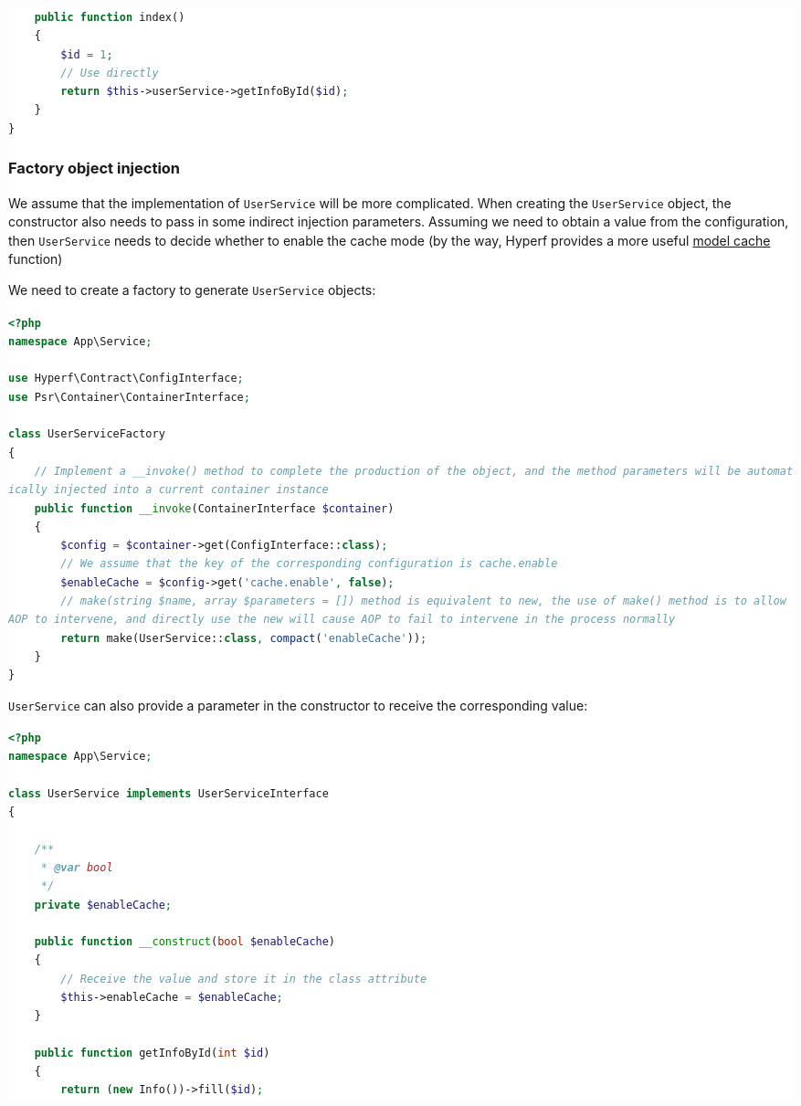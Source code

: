 ```php
    public function index()
    {
        $id = 1;
        // Use directly
        return $this->userService->getInfoById($id);    
    }
}
```

### Factory object injection

We assume that the implementation of `UserService` will be more complicated. When creating the `UserService` object, the constructor also needs to pass in some indirect injection parameters. Assuming we need to obtain a value from the configuration, then `UserService` needs to decide whether to enable the cache mode (by the way, Hyperf provides a more useful [model cache](zh-cn/db/model-cache.md) function) 

We need to create a factory to generate `UserService` objects:

```php
<?php 
namespace App\Service;

use Hyperf\Contract\ConfigInterface;
use Psr\Container\ContainerInterface;

class UserServiceFactory
{
    // Implement a __invoke() method to complete the production of the object, and the method parameters will be automatically injected into a current container instance
    public function __invoke(ContainerInterface $container)
    {
        $config = $container->get(ConfigInterface::class);
        // We assume that the key of the corresponding configuration is cache.enable
        $enableCache = $config->get('cache.enable', false);
        // make(string $name, array $parameters = []) method is equivalent to new, the use of make() method is to allow AOP to intervene, and directly use the new will cause AOP to fail to intervene in the process normally
        return make(UserService::class, compact('enableCache'));
    }
}
```

`UserService` can also provide a parameter in the constructor to receive the corresponding value:

```php
<?php
namespace App\Service;

class UserService implements UserServiceInterface
{
    
    /**
     * @var bool
     */
    private $enableCache;
    
    public function __construct(bool $enableCache)
    {
        // Receive the value and store it in the class attribute
        $this->enableCache = $enableCache;
    }
    
    public function getInfoById(int $id)
    {
        return (new Info())->fill($id);    
```